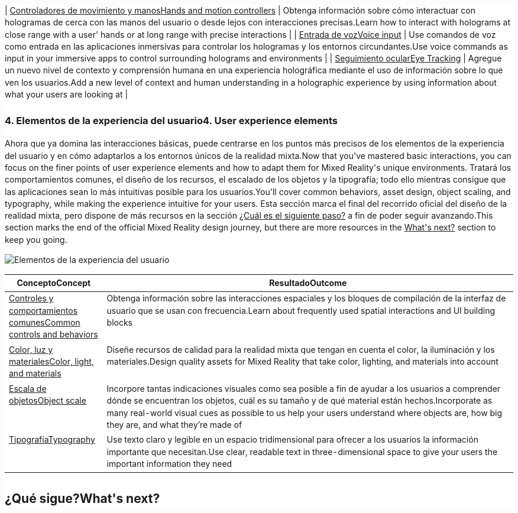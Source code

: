 | [<span data-ttu-id="e8fbf-154">Controladores de movimiento y manos</span><span class="sxs-lookup"><span data-stu-id="e8fbf-154">Hands and motion controllers</span></span>](hands-and-tools.md) | <span data-ttu-id="e8fbf-155">Obtenga información sobre cómo interactuar con hologramas de cerca con las manos del usuario o desde lejos con interacciones precisas.</span><span class="sxs-lookup"><span data-stu-id="e8fbf-155">Learn how to interact with holograms at close range with a user' hands or at long range with precise interactions</span></span> |
| [<span data-ttu-id="e8fbf-156">Entrada de voz</span><span class="sxs-lookup"><span data-stu-id="e8fbf-156">Voice input</span></span>](voice-input.md) | <span data-ttu-id="e8fbf-157">Use comandos de voz como entrada en las aplicaciones inmersivas para controlar los hologramas y los entornos circundantes.</span><span class="sxs-lookup"><span data-stu-id="e8fbf-157">Use voice commands as input in your immersive apps to control surrounding holograms and environments</span></span>  |
| [<span data-ttu-id="e8fbf-158">Seguimiento ocular</span><span class="sxs-lookup"><span data-stu-id="e8fbf-158">Eye Tracking</span></span>](eye-tracking.md) | <span data-ttu-id="e8fbf-159">Agregue un nuevo nivel de contexto y comprensión humana en una experiencia holográfica mediante el uso de información sobre lo que ven los usuarios.</span><span class="sxs-lookup"><span data-stu-id="e8fbf-159">Add a new level of context and human understanding in a holographic experience by using information about what your users are looking at</span></span> |

### <a name="4-user-experience-elements"></a><span data-ttu-id="e8fbf-160">4. Elementos de la experiencia del usuario</span><span class="sxs-lookup"><span data-stu-id="e8fbf-160">4. User experience elements</span></span>

<span data-ttu-id="e8fbf-161">Ahora que ya domina las interacciones básicas, puede centrarse en los puntos más precisos de los elementos de la experiencia del usuario y en cómo adaptarlos a los entornos únicos de la realidad mixta.</span><span class="sxs-lookup"><span data-stu-id="e8fbf-161">Now that you've mastered basic interactions, you can focus on the finer points of user experience elements and how to adapt them for Mixed Reality's unique environments.</span></span> <span data-ttu-id="e8fbf-162">Tratará los comportamientos comunes, el diseño de los recursos, el escalado de los objetos y la tipografía; todo ello mientras consigue que las aplicaciones sean lo más intuitivas posible para los usuarios.</span><span class="sxs-lookup"><span data-stu-id="e8fbf-162">You'll cover common behaviors, asset design, object scaling, and typography, while making the experience intuitive for your users.</span></span> <span data-ttu-id="e8fbf-163">Esta sección marca el final del recorrido oficial del diseño de la realidad mixta, pero dispone de más recursos en la sección [¿Cuál es el siguiente paso?](#whats-next) a fin de poder seguir avanzando.</span><span class="sxs-lookup"><span data-stu-id="e8fbf-163">This section marks the end of the official Mixed Reality design journey, but there are more resources in the [What's next?](#whats-next) section to keep you going.</span></span>

![Elementos de la experiencia del usuario](images/UX_Hero_BoundingBox.jpg)

|  <span data-ttu-id="e8fbf-165">Concepto</span><span class="sxs-lookup"><span data-stu-id="e8fbf-165">Concept</span></span>  |  <span data-ttu-id="e8fbf-166">Resultado</span><span class="sxs-lookup"><span data-stu-id="e8fbf-166">Outcome</span></span>  |
| --- | --- |
| [<span data-ttu-id="e8fbf-167">Controles y comportamientos comunes</span><span class="sxs-lookup"><span data-stu-id="e8fbf-167">Common controls and behaviors</span></span>](app-patterns-landingpage.md) | <span data-ttu-id="e8fbf-168">Obtenga información sobre las interacciones espaciales y los bloques de compilación de la interfaz de usuario que se usan con frecuencia.</span><span class="sxs-lookup"><span data-stu-id="e8fbf-168">Learn about frequently used spatial interactions and UI building blocks</span></span> |
| [<span data-ttu-id="e8fbf-169">Color, luz y materiales</span><span class="sxs-lookup"><span data-stu-id="e8fbf-169">Color, light, and materials</span></span>](color-light-and-materials.md) | <span data-ttu-id="e8fbf-170">Diseñe recursos de calidad para la realidad mixta que tengan en cuenta el color, la iluminación y los materiales.</span><span class="sxs-lookup"><span data-stu-id="e8fbf-170">Design quality assets for Mixed Reality that take color, lighting, and materials into account</span></span> |
| [<span data-ttu-id="e8fbf-171">Escala de objetos</span><span class="sxs-lookup"><span data-stu-id="e8fbf-171">Object scale</span></span>](scale.md) | <span data-ttu-id="e8fbf-172">Incorpore tantas indicaciones visuales como sea posible a fin de ayudar a los usuarios a comprender dónde se encuentran los objetos, cuál es su tamaño y de qué material están hechos.</span><span class="sxs-lookup"><span data-stu-id="e8fbf-172">Incorporate as many real-world visual cues as possible to us help your users understand where objects are, how big they are, and what they’re made of</span></span> |
| [<span data-ttu-id="e8fbf-173">Tipografía</span><span class="sxs-lookup"><span data-stu-id="e8fbf-173">Typography</span></span>](typography.md) | <span data-ttu-id="e8fbf-174">Use texto claro y legible en un espacio tridimensional para ofrecer a los usuarios la información importante que necesitan.</span><span class="sxs-lookup"><span data-stu-id="e8fbf-174">Use clear, readable text in three-dimensional space to give your users the important information they need</span></span> |

## <a name="whats-next"></a><span data-ttu-id="e8fbf-175">¿Qué sigue?</span><span class="sxs-lookup"><span data-stu-id="e8fbf-175">What's next?</span></span>
